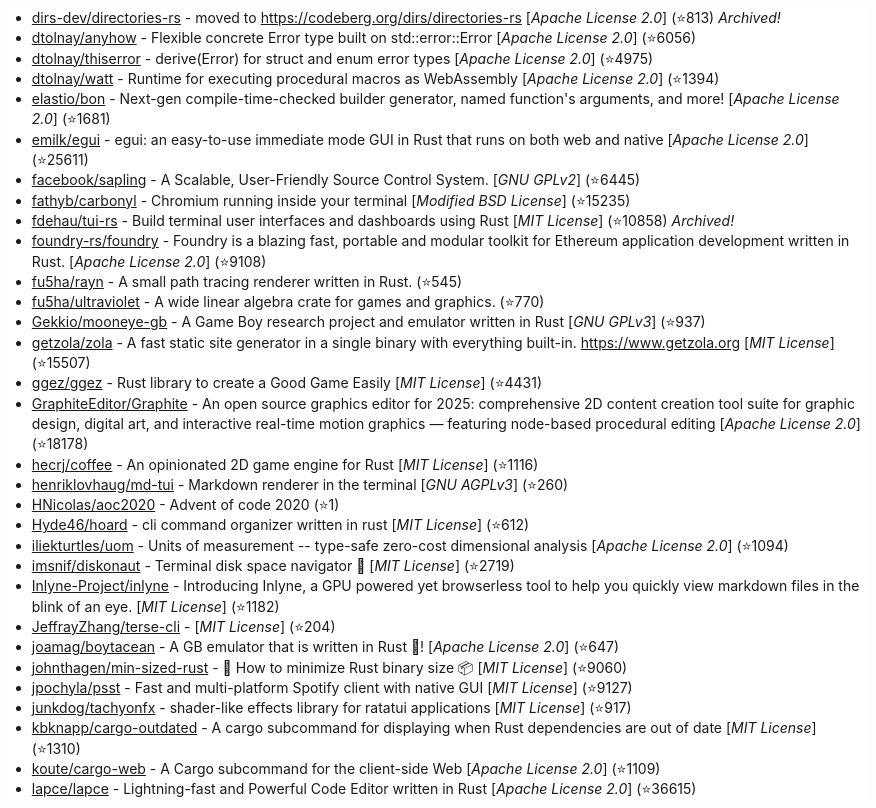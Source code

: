   - [dirs-dev/directories-rs](https://github.com/dirs-dev/directories-rs) - moved to https://codeberg.org/dirs/directories-rs \[*Apache License 2.0*\] (⭐️813) *Archived!*
  - [dtolnay/anyhow](https://github.com/dtolnay/anyhow) - Flexible concrete Error type built on std::error::Error \[*Apache License 2.0*\] (⭐️6056)
  - [dtolnay/thiserror](https://github.com/dtolnay/thiserror) - derive(Error) for struct and enum error types \[*Apache License 2.0*\] (⭐️4975)
  - [dtolnay/watt](https://github.com/dtolnay/watt) - Runtime for executing procedural macros as WebAssembly \[*Apache License 2.0*\] (⭐️1394)
  - [elastio/bon](https://github.com/elastio/bon) - Next-gen compile-time-checked builder generator, named function's arguments, and more! \[*Apache License 2.0*\] (⭐️1681)
  - [emilk/egui](https://github.com/emilk/egui) - egui: an easy-to-use immediate mode GUI in Rust that runs on both web and native \[*Apache License 2.0*\] (⭐️25611)
  - [facebook/sapling](https://github.com/facebook/sapling) - A Scalable, User-Friendly Source Control System. \[*GNU GPLv2*\] (⭐️6445)
  - [fathyb/carbonyl](https://github.com/fathyb/carbonyl) - Chromium running inside your terminal \[*Modified BSD License*\] (⭐️15235)
  - [fdehau/tui-rs](https://github.com/fdehau/tui-rs) - Build terminal user interfaces and dashboards using Rust \[*MIT License*\] (⭐️10858) *Archived!*
  - [foundry-rs/foundry](https://github.com/foundry-rs/foundry) - Foundry is a blazing fast, portable and modular toolkit for Ethereum application development written in Rust. \[*Apache License 2.0*\] (⭐️9108)
  - [fu5ha/rayn](https://github.com/fu5ha/rayn) - A small path tracing renderer written in Rust. (⭐️545)
  - [fu5ha/ultraviolet](https://github.com/fu5ha/ultraviolet) - A wide linear algebra crate for games and graphics. (⭐️770)
  - [Gekkio/mooneye-gb](https://github.com/Gekkio/mooneye-gb) - A Game Boy research project and emulator written in Rust \[*GNU GPLv3*\] (⭐️937)
  - [getzola/zola](https://github.com/getzola/zola) - A fast static site generator in a single binary with everything built-in. https://www.getzola.org \[*MIT License*\] (⭐️15507)
  - [ggez/ggez](https://github.com/ggez/ggez) - Rust library to create a Good Game Easily \[*MIT License*\] (⭐️4431)
  - [GraphiteEditor/Graphite](https://github.com/GraphiteEditor/Graphite) - An open source graphics editor for 2025: comprehensive 2D content creation tool suite for graphic design, digital art, and interactive real-time motion graphics — featuring node-based procedural editing \[*Apache License 2.0*\] (⭐️18178)
  - [hecrj/coffee](https://github.com/hecrj/coffee) - An opinionated 2D game engine for Rust \[*MIT License*\] (⭐️1116)
  - [henriklovhaug/md-tui](https://github.com/henriklovhaug/md-tui) - Markdown renderer in the terminal \[*GNU AGPLv3*\] (⭐️260)
  - [HNicolas/aoc2020](https://github.com/HNicolas/aoc2020) - Advent of code 2020 (⭐️1)
  - [Hyde46/hoard](https://github.com/Hyde46/hoard) - cli command organizer written in rust \[*MIT License*\] (⭐️612)
  - [iliekturtles/uom](https://github.com/iliekturtles/uom) - Units of measurement -- type-safe zero-cost dimensional analysis \[*Apache License 2.0*\] (⭐️1094)
  - [imsnif/diskonaut](https://github.com/imsnif/diskonaut) - Terminal disk space navigator 🔭 \[*MIT License*\] (⭐️2719)
  - [Inlyne-Project/inlyne](https://github.com/Inlyne-Project/inlyne) - Introducing Inlyne, a GPU powered yet browserless tool to help you quickly view markdown files in the blink of an eye. \[*MIT License*\] (⭐️1182)
  - [JeffrayZhang/terse-cli](https://github.com/JeffrayZhang/terse-cli) -  \[*MIT License*\] (⭐️204)
  - [joamag/boytacean](https://github.com/joamag/boytacean) - A GB emulator that is written in Rust 🦀! \[*Apache License 2.0*\] (⭐️647)
  - [johnthagen/min-sized-rust](https://github.com/johnthagen/min-sized-rust) - 🦀 How to minimize Rust binary size 📦 \[*MIT License*\] (⭐️9060)
  - [jpochyla/psst](https://github.com/jpochyla/psst) - Fast and multi-platform Spotify client with native GUI \[*MIT License*\] (⭐️9127)
  - [junkdog/tachyonfx](https://github.com/junkdog/tachyonfx) - shader-like effects library for ratatui applications \[*MIT License*\] (⭐️917)
  - [kbknapp/cargo-outdated](https://github.com/kbknapp/cargo-outdated) - A cargo subcommand for displaying when Rust dependencies are out of date \[*MIT License*\] (⭐️1310)
  - [koute/cargo-web](https://github.com/koute/cargo-web) - A Cargo subcommand for the client-side Web \[*Apache License 2.0*\] (⭐️1109)
  - [lapce/lapce](https://github.com/lapce/lapce) - Lightning-fast and Powerful Code Editor written in Rust \[*Apache License 2.0*\] (⭐️36615)